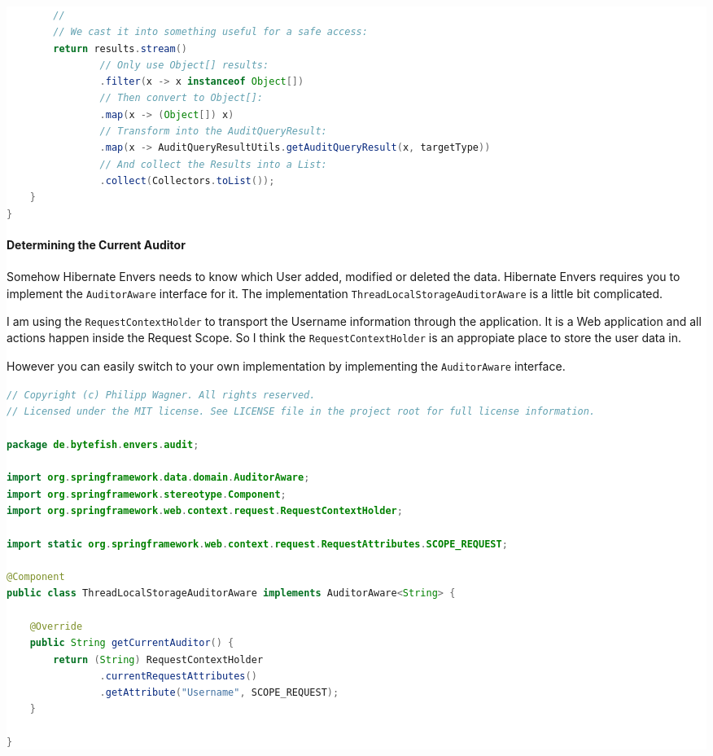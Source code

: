 ```java
        //
        // We cast it into something useful for a safe access:
        return results.stream()
                // Only use Object[] results:
                .filter(x -> x instanceof Object[])
                // Then convert to Object[]:
                .map(x -> (Object[]) x)
                // Transform into the AuditQueryResult:
                .map(x -> AuditQueryResultUtils.getAuditQueryResult(x, targetType))
                // And collect the Results into a List:
                .collect(Collectors.toList());
    }
}
```

#### Determining the Current Auditor ####

Somehow Hibernate Envers needs to know which User added, modified or deleted the data. Hibernate Envers requires you to 
implement the ``AuditorAware`` interface for it. The implementation ``ThreadLocalStorageAuditorAware`` is a little bit 
complicated.

I am using the ``RequestContextHolder`` to transport the Username information through the application. It is a Web application 
and all actions happen inside the Request Scope. So I think the ``RequestContextHolder`` is an appropiate place to store the 
user data in.

However you can easily switch to your own implementation by implementing the ``AuditorAware`` interface.

```java
// Copyright (c) Philipp Wagner. All rights reserved.
// Licensed under the MIT license. See LICENSE file in the project root for full license information.

package de.bytefish.envers.audit;

import org.springframework.data.domain.AuditorAware;
import org.springframework.stereotype.Component;
import org.springframework.web.context.request.RequestContextHolder;

import static org.springframework.web.context.request.RequestAttributes.SCOPE_REQUEST;

@Component
public class ThreadLocalStorageAuditorAware implements AuditorAware<String> {

    @Override
    public String getCurrentAuditor() {
        return (String) RequestContextHolder
                .currentRequestAttributes()
                .getAttribute("Username", SCOPE_REQUEST);
    }

}
```
